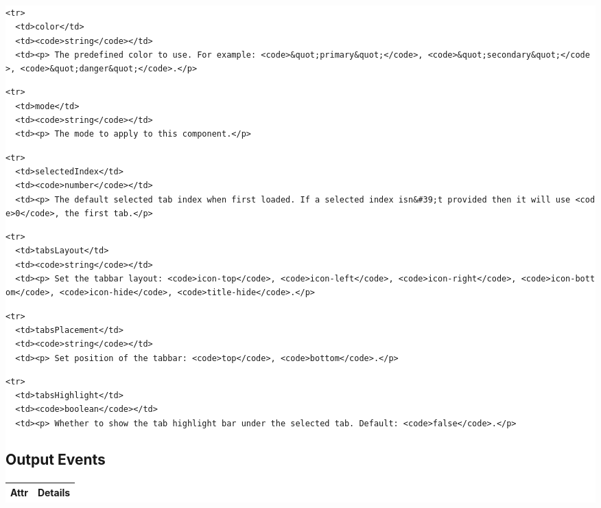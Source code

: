     <tr>
      <td>color</td>
      <td><code>string</code></td>
      <td><p> The predefined color to use. For example: <code>&quot;primary&quot;</code>, <code>&quot;secondary&quot;</code>, <code>&quot;danger&quot;</code>.</p>
</td>
    </tr>
    
    <tr>
      <td>mode</td>
      <td><code>string</code></td>
      <td><p> The mode to apply to this component.</p>
</td>
    </tr>
    
    <tr>
      <td>selectedIndex</td>
      <td><code>number</code></td>
      <td><p> The default selected tab index when first loaded. If a selected index isn&#39;t provided then it will use <code>0</code>, the first tab.</p>
</td>
    </tr>
    
    <tr>
      <td>tabsLayout</td>
      <td><code>string</code></td>
      <td><p> Set the tabbar layout: <code>icon-top</code>, <code>icon-left</code>, <code>icon-right</code>, <code>icon-bottom</code>, <code>icon-hide</code>, <code>title-hide</code>.</p>
</td>
    </tr>
    
    <tr>
      <td>tabsPlacement</td>
      <td><code>string</code></td>
      <td><p> Set position of the tabbar: <code>top</code>, <code>bottom</code>.</p>
</td>
    </tr>
    
    <tr>
      <td>tabsHighlight</td>
      <td><code>boolean</code></td>
      <td><p> Whether to show the tab highlight bar under the selected tab. Default: <code>false</code>.</p>
</td>
    </tr>
    
  </tbody>
</table>

<h2><a class="anchor" name="output-events" href="#output-events"></a>Output Events</h2>
<table class="table param-table" style="margin:0;">
  <thead>
    <tr>
      <th>Attr</th>
      <th>Details</th>
    </tr>
  </thead>
  <tbody>
    